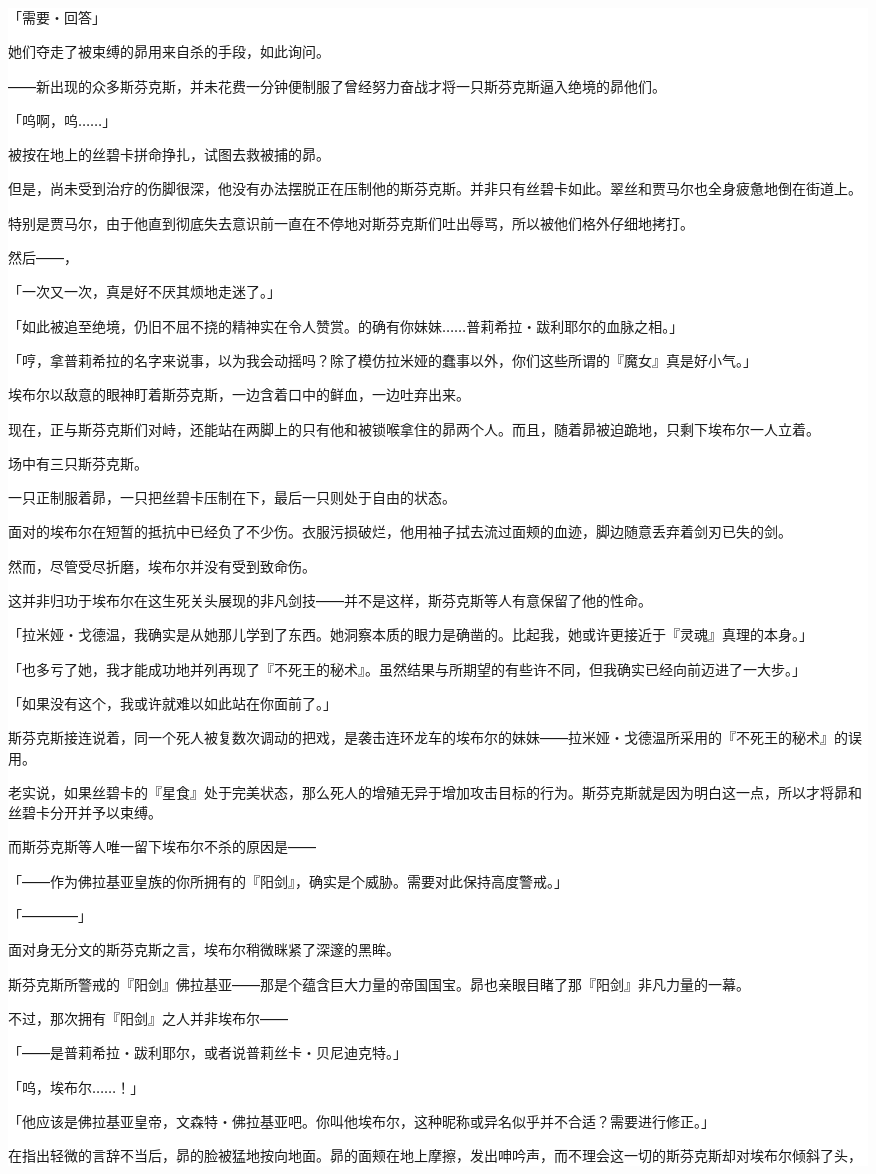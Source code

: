 「需要・回答」

她们夺走了被束缚的昴用来自杀的手段，如此询问。

——新出现的众多斯芬克斯，并未花费一分钟便制服了曾经努力奋战才将一只斯芬克斯逼入绝境的昴他们。

「呜啊，呜……」

被按在地上的丝碧卡拼命挣扎，试图去救被捕的昴。

但是，尚未受到治疗的伤脚很深，他没有办法摆脱正在压制他的斯芬克斯。并非只有丝碧卡如此。翠丝和贾马尔也全身疲惫地倒在街道上。

特别是贾马尔，由于他直到彻底失去意识前一直在不停地对斯芬克斯们吐出辱骂，所以被他们格外仔细地拷打。

然后——，

「一次又一次，真是好不厌其烦地走迷了。」

「如此被追至绝境，仍旧不屈不挠的精神实在令人赞赏。的确有你妹妹……普莉希拉・跋利耶尔的血脉之相。」

「哼，拿普莉希拉的名字来说事，以为我会动摇吗？除了模仿拉米娅的蠢事以外，你们这些所谓的『魔女』真是好小气。」

埃布尔以敌意的眼神盯着斯芬克斯，一边含着口中的鲜血，一边吐弃出来。

现在，正与斯芬克斯们对峙，还能站在两脚上的只有他和被锁喉拿住的昴两个人。而且，随着昴被迫跪地，只剩下埃布尔一人立着。

场中有三只斯芬克斯。

一只正制服着昴，一只把丝碧卡压制在下，最后一只则处于自由的状态。

面对的埃布尔在短暂的抵抗中已经负了不少伤。衣服污损破烂，他用袖子拭去流过面颊的血迹，脚边随意丢弃着剑刃已失的剑。

然而，尽管受尽折磨，埃布尔并没有受到致命伤。

这并非归功于埃布尔在这生死关头展现的非凡剑技——并不是这样，斯芬克斯等人有意保留了他的性命。

「拉米娅・戈德温，我确实是从她那儿学到了东西。她洞察本质的眼力是确凿的。比起我，她或许更接近于『灵魂』真理的本身。」

「也多亏了她，我才能成功地并列再现了『不死王的秘术』。虽然结果与所期望的有些许不同，但我确实已经向前迈进了一大步。」

「如果没有这个，我或许就难以如此站在你面前了。」

斯芬克斯接连说着，同一个死人被复数次调动的把戏，是袭击连环龙车的埃布尔的妹妹——拉米娅・戈德温所采用的『不死王的秘术』的误用。

老实说，如果丝碧卡的『星食』处于完美状态，那么死人的增殖无异于增加攻击目标的行为。斯芬克斯就是因为明白这一点，所以才将昴和丝碧卡分开并予以束缚。

而斯芬克斯等人唯一留下埃布尔不杀的原因是——

「――作为佛拉基亚皇族的你所拥有的『阳剑』，确实是个威胁。需要对此保持高度警戒。」

「――――」

面对身无分文的斯芬克斯之言，埃布尔稍微眯紧了深邃的黑眸。

斯芬克斯所警戒的『阳剑』佛拉基亚——那是个蕴含巨大力量的帝国国宝。昴也亲眼目睹了那『阳剑』非凡力量的一幕。

不过，那次拥有『阳剑』之人并非埃布尔――

「――是普莉希拉・跋利耶尔，或者说普莉丝卡・贝尼迪克特。」

「呜，埃布尔……！」

「他应该是佛拉基亚皇帝，文森特・佛拉基亚吧。你叫他埃布尔，这种昵称或异名似乎并不合适？需要进行修正。」

在指出轻微的言辞不当后，昴的脸被猛地按向地面。昴的面颊在地上摩擦，发出呻吟声，而不理会这一切的斯芬克斯却对埃布尔倾斜了头，

